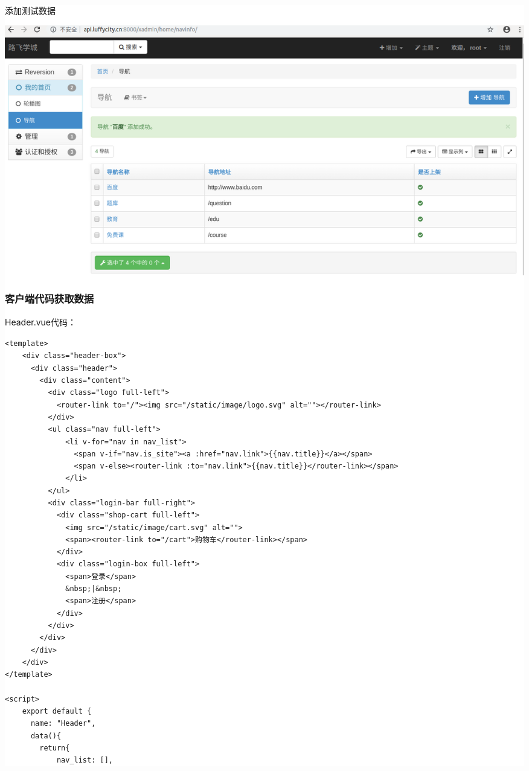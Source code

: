 添加测试数据

![1557462133673](assets/1557462133673.png)

### 客户端代码获取数据

Header.vue代码：

```vue
<template>
    <div class="header-box">
      <div class="header">
        <div class="content">
          <div class="logo full-left">
            <router-link to="/"><img src="/static/image/logo.svg" alt=""></router-link>
          </div>
          <ul class="nav full-left">
              <li v-for="nav in nav_list">
                <span v-if="nav.is_site"><a :href="nav.link">{{nav.title}}</a></span>
                <span v-else><router-link :to="nav.link">{{nav.title}}</router-link></span>
              </li>
          </ul>
          <div class="login-bar full-right">
            <div class="shop-cart full-left">
              <img src="/static/image/cart.svg" alt="">
              <span><router-link to="/cart">购物车</router-link></span>
            </div>
            <div class="login-box full-left">
              <span>登录</span>
              &nbsp;|&nbsp;
              <span>注册</span>
            </div>
          </div>
        </div>
      </div>
    </div>
</template>

<script>
    export default {
      name: "Header",
      data(){
        return{
            nav_list: [],
```